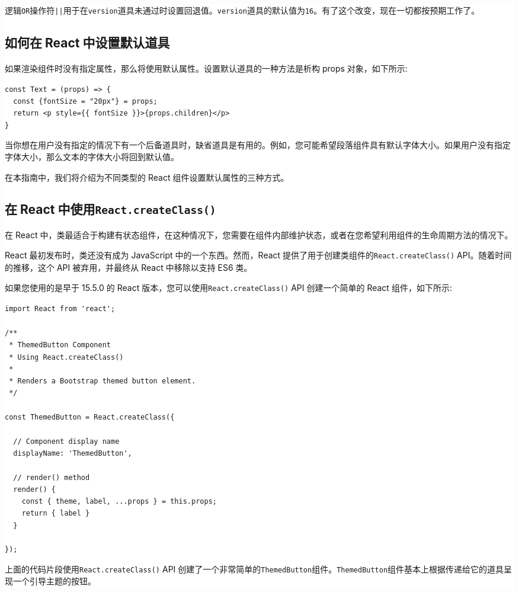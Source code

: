 逻辑`OR`操作符`||`用于在`version`道具未通过时设置回退值。`version`道具的默认值为`16`。有了这个改变，现在一切都按预期工作了。

## 如何在 React 中设置默认道具

如果渲染组件时没有指定属性，那么将使用默认属性。设置默认道具的一种方法是析构 props 对象，如下所示:

```
const Text = (props) => {
  const {fontSize = "20px"} = props;
  return <p style={{ fontSize }}>{props.children}</p>
}

```

当你想在用户没有指定的情况下有一个后备道具时，缺省道具是有用的。例如，您可能希望段落组件具有默认字体大小。如果用户没有指定字体大小，那么文本的字体大小将回到默认值。

在本指南中，我们将介绍为不同类型的 React 组件设置默认属性的三种方式。

## 在 React 中使用`React.createClass()`

在 React 中，类最适合于构建有状态组件，在这种情况下，您需要在组件内部维护状态，或者在您希望利用组件的生命周期方法的情况下。

React 最初发布时，类还没有成为 JavaScript 中的一个东西。然而，React 提供了用于创建类组件的`React.createClass()` API。随着时间的推移，这个 API 被弃用，并最终从 React 中移除以支持 ES6 类。

如果您使用的是早于 15.5.0 的 React 版本，您可以使用`React.createClass()` API 创建一个简单的 React 组件，如下所示:

```
import React from 'react';

/**
 * ThemedButton Component
 * Using React.createClass()
 *
 * Renders a Bootstrap themed button element.
 */

const ThemedButton = React.createClass({

  // Component display name
  displayName: 'ThemedButton',

  // render() method
  render() {
    const { theme, label, ...props } = this.props;
    return { label }
  }

});

```

上面的代码片段使用`React.createClass()` API 创建了一个非常简单的`ThemedButton`组件。`ThemedButton`组件基本上根据传递给它的道具呈现一个引导主题的按钮。
